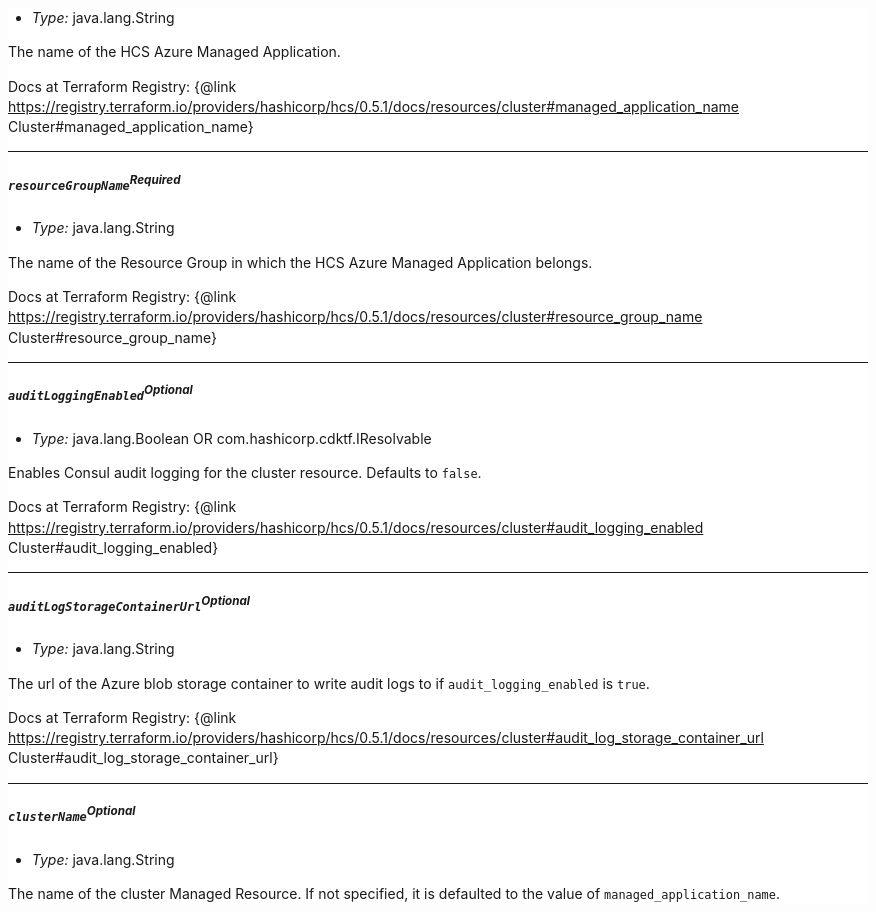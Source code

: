 - *Type:* java.lang.String

The name of the HCS Azure Managed Application.

Docs at Terraform Registry: {@link https://registry.terraform.io/providers/hashicorp/hcs/0.5.1/docs/resources/cluster#managed_application_name Cluster#managed_application_name}

---

##### `resourceGroupName`<sup>Required</sup> <a name="resourceGroupName" id="@cdktf/provider-hcs.cluster.Cluster.Initializer.parameter.resourceGroupName"></a>

- *Type:* java.lang.String

The name of the Resource Group in which the HCS Azure Managed Application belongs.

Docs at Terraform Registry: {@link https://registry.terraform.io/providers/hashicorp/hcs/0.5.1/docs/resources/cluster#resource_group_name Cluster#resource_group_name}

---

##### `auditLoggingEnabled`<sup>Optional</sup> <a name="auditLoggingEnabled" id="@cdktf/provider-hcs.cluster.Cluster.Initializer.parameter.auditLoggingEnabled"></a>

- *Type:* java.lang.Boolean OR com.hashicorp.cdktf.IResolvable

Enables Consul audit logging for the cluster resource. Defaults to `false`.

Docs at Terraform Registry: {@link https://registry.terraform.io/providers/hashicorp/hcs/0.5.1/docs/resources/cluster#audit_logging_enabled Cluster#audit_logging_enabled}

---

##### `auditLogStorageContainerUrl`<sup>Optional</sup> <a name="auditLogStorageContainerUrl" id="@cdktf/provider-hcs.cluster.Cluster.Initializer.parameter.auditLogStorageContainerUrl"></a>

- *Type:* java.lang.String

The url of the Azure blob storage container to write audit logs to if `audit_logging_enabled` is `true`.

Docs at Terraform Registry: {@link https://registry.terraform.io/providers/hashicorp/hcs/0.5.1/docs/resources/cluster#audit_log_storage_container_url Cluster#audit_log_storage_container_url}

---

##### `clusterName`<sup>Optional</sup> <a name="clusterName" id="@cdktf/provider-hcs.cluster.Cluster.Initializer.parameter.clusterName"></a>

- *Type:* java.lang.String

The name of the cluster Managed Resource. If not specified, it is defaulted to the value of `managed_application_name`.
